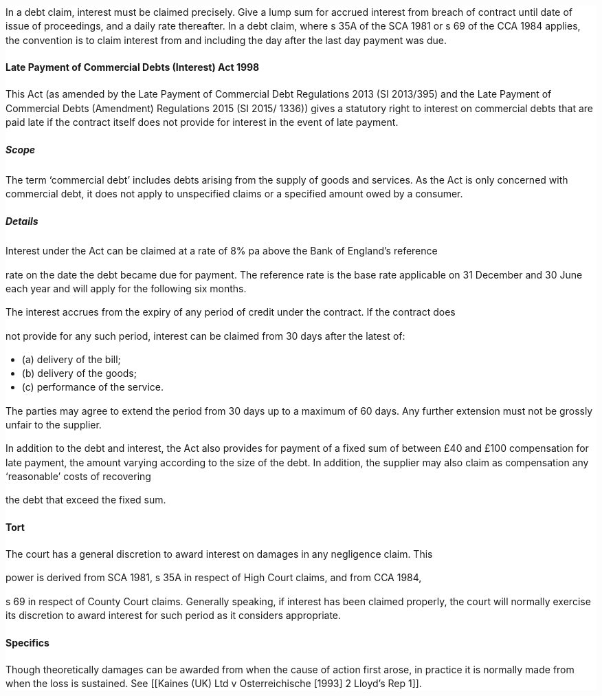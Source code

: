 In a debt claim, interest must be claimed precisely. Give a lump sum for accrued interest from breach of contract until date of issue of proceedings, and a daily rate thereafter. In a debt claim, where s 35A of the SCA 1981 or s 69 of the CCA 1984 applies, the convention is to claim interest from and including the day after the last day payment was due.

#### Late Payment of Commercial Debts (Interest) Act 1998

This Act (as amended by the Late Payment of Commercial Debt Regulations 2013 (SI 2013/395) and the Late Payment of Commercial Debts (Amendment) Regulations 2015 (SI 2015/ 1336)) gives a statutory right to interest on commercial debts that are paid late if the contract itself does not provide for interest in the event of late payment.

##### Scope

The term ‘commercial debt’ includes debts arising from the supply of goods and services. As the Act is only concerned with commercial debt, it does not apply to unspecified claims or a specified amount owed by a consumer.

##### Details

Interest under the Act can be claimed at a rate of 8% pa above the Bank of England’s reference

rate on the date the debt became due for payment. The reference rate is the base rate applicable on 31 December and 30 June each year and will apply for the following six months.

The interest accrues from the expiry of any period of credit under the contract. If the contract does

not provide for any such period, interest can be claimed from 30 days after the latest of:

- (a) delivery of the bill;
- (b) delivery of the goods;
- (c) performance of the service.

The parties may agree to extend the period from 30 days up to a maximum of 60 days. Any further extension must not be grossly unfair to the supplier.

In addition to the debt and interest, the Act also provides for payment of a fixed sum of between £40 and £100 compensation for late payment, the amount varying according to the size of the debt. In addition, the supplier may also claim as compensation any ‘reasonable’ costs of recovering

the debt that exceed the fixed sum.

#### Tort

The court has a general discretion to award interest on damages in any negligence claim. This

power is derived from SCA 1981, s 35A in respect of High Court claims, and from CCA 1984,

s 69 in respect of County Court claims. Generally speaking, if interest has been claimed properly, the court will normally exercise its discretion to award interest for such period as it considers appropriate.

#### Specifics

Though theoretically damages can be awarded from when the cause of action first arose, in practice it is normally made from when the loss is sustained. See [[Kaines (UK) Ltd v Osterreichische [1993] 2 Lloyd’s Rep 1]].
